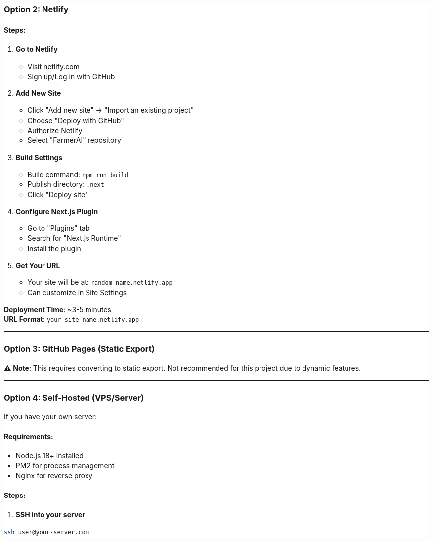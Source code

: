 
### Option 2: Netlify

#### Steps:

1. **Go to Netlify**
   - Visit [netlify.com](https://netlify.com)
   - Sign up/Log in with GitHub

2. **Add New Site**
   - Click "Add new site" → "Import an existing project"
   - Choose "Deploy with GitHub"
   - Authorize Netlify
   - Select "FarmerAI" repository

3. **Build Settings**
   - Build command: `npm run build`
   - Publish directory: `.next`
   - Click "Deploy site"

4. **Configure Next.js Plugin**
   - Go to "Plugins" tab
   - Search for "Next.js Runtime"
   - Install the plugin

5. **Get Your URL**
   - Your site will be at: `random-name.netlify.app`
   - Can customize in Site Settings

**Deployment Time**: ~3-5 minutes  
**URL Format**: `your-site-name.netlify.app`

---

### Option 3: GitHub Pages (Static Export)

⚠️ **Note**: This requires converting to static export. Not recommended for this project due to dynamic features.

---

### Option 4: Self-Hosted (VPS/Server)

If you have your own server:

#### Requirements:
- Node.js 18+ installed
- PM2 for process management
- Nginx for reverse proxy

#### Steps:

1. **SSH into your server**
```bash
ssh user@your-server.com
```

